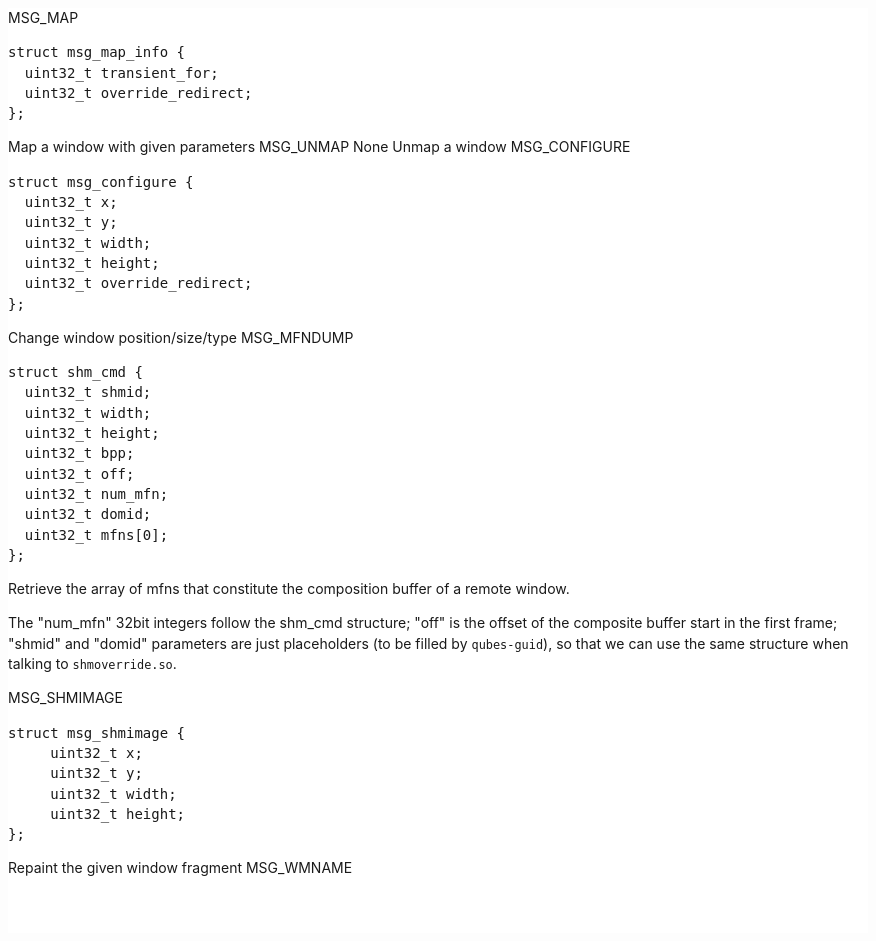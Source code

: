 <tr>
  <td>MSG_MAP</td>
  <td><pre>
struct msg_map_info {
  uint32_t transient_for;
  uint32_t override_redirect;
};
</pre></td>
 <td>Map a window with given parameters</td>
</tr>
<tr>
  <td>MSG_UNMAP</td>
  <td>None</td>
  <td>Unmap a window</td>
 </tr>
<tr>
  <td>MSG_CONFIGURE</td>
  <td><pre>
struct msg_configure {
  uint32_t x;
  uint32_t y;
  uint32_t width;
  uint32_t height;
  uint32_t override_redirect;
};
</pre></td>
 <td>Change window position/size/type</td>
</tr>
<tr>
  <td>MSG_MFNDUMP</td>
  <td><pre>
struct shm_cmd {
  uint32_t shmid;
  uint32_t width;
  uint32_t height;
  uint32_t bpp;
  uint32_t off;
  uint32_t num_mfn;
  uint32_t domid;
  uint32_t mfns[0];
};
</pre></td>
 <td>Retrieve the array of mfns that constitute the composition buffer of a remote window.

 The "num_mfn" 32bit integers follow the shm_cmd structure; "off" is the offset of the composite buffer start in the first frame; "shmid" and "domid" parameters are just placeholders (to be filled by `qubes-guid`), so that we can use the same structure when talking to `shmoverride.so`.
 </td>
</tr>
<tr>
  <td>MSG_SHMIMAGE</td>
  <td><pre>
struct msg_shmimage {
     uint32_t x;
     uint32_t y;
     uint32_t width;
     uint32_t height;
};
</pre> </td>
 <td>Repaint the given window fragment</td>
</tr>
<tr>
  <td>MSG_WMNAME</td>
  <td><pre>